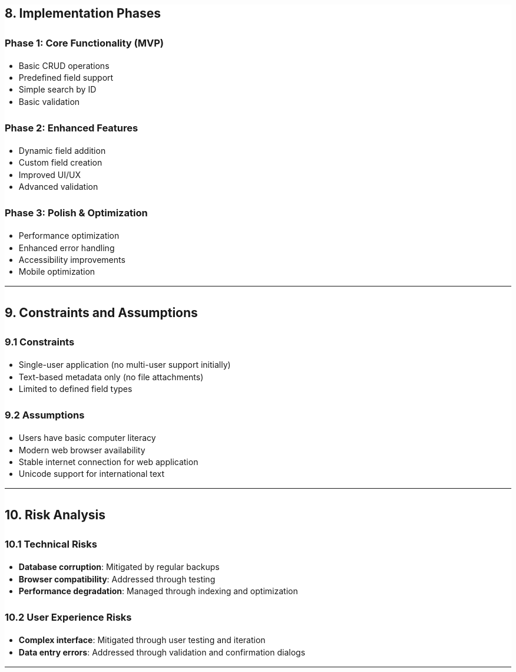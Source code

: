 ## 8. Implementation Phases

### Phase 1: Core Functionality (MVP)
- Basic CRUD operations
- Predefined field support
- Simple search by ID
- Basic validation

### Phase 2: Enhanced Features
- Dynamic field addition
- Custom field creation
- Improved UI/UX
- Advanced validation

### Phase 3: Polish & Optimization
- Performance optimization
- Enhanced error handling
- Accessibility improvements
- Mobile optimization

---

## 9. Constraints and Assumptions

### 9.1 Constraints
- Single-user application (no multi-user support initially)
- Text-based metadata only (no file attachments)
- Limited to defined field types

### 9.2 Assumptions
- Users have basic computer literacy
- Modern web browser availability
- Stable internet connection for web application
- Unicode support for international text

---

## 10. Risk Analysis

### 10.1 Technical Risks
- **Database corruption**: Mitigated by regular backups
- **Browser compatibility**: Addressed through testing
- **Performance degradation**: Managed through indexing and optimization

### 10.2 User Experience Risks
- **Complex interface**: Mitigated through user testing and iteration
- **Data entry errors**: Addressed through validation and confirmation dialogs

---